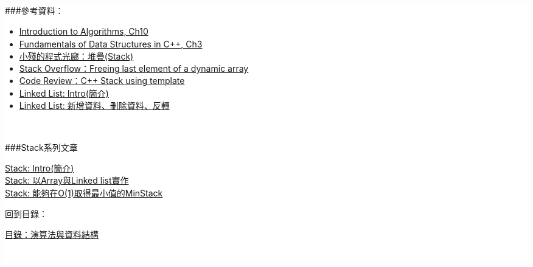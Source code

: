 ###參考資料：

* [Introduction to Algorithms, Ch10](http://www.amazon.com/Introduction-Algorithms-Edition-Thomas-Cormen/dp/0262033844) 
* [Fundamentals of Data Structures in C++, Ch3](http://www.amazon.com/Fundamentals-Data-Structures-Ellis-Horowitz/dp/0929306376)
* [小殘的程式光廊：堆疊(Stack)](http://emn178.pixnet.net/blog/post/93426076-%E5%A0%86%E7%96%8A%28stack%29)
* [Stack Overflow：Freeing last element of a dynamic array](http://stackoverflow.com/questions/13215645/freeing-last-element-of-a-dynamic-array)
* [Code Review：C++ Stack using template](http://codereview.stackexchange.com/questions/102393/c-stack-using-template)
* [Linked List: Intro(簡介)](http://alrightchiu.github.io/SecondRound/linked-list-introjian-jie.html)
* [Linked List: 新增資料、刪除資料、反轉](http://alrightchiu.github.io/SecondRound/linked-list-xin-zeng-zi-liao-shan-chu-zi-liao-fan-zhuan.html)




<a name="series"></a>

</br>

###Stack系列文章

[Stack: Intro(簡介)](http://alrightchiu.github.io/SecondRound/stack-introjian-jie.html)    
[Stack: 以Array與Linked list實作](http://alrightchiu.github.io/SecondRound/stack-yi-arrayyu-linked-listshi-zuo.html)    
[Stack: 能夠在O(1)取得最小值的MinStack](http://alrightchiu.github.io/SecondRound/stack-neng-gou-zai-o1qu-de-zui-xiao-zhi-de-minstack.html)  




回到目錄：

[目錄：演算法與資料結構](http://alrightchiu.github.io/SecondRound/mu-lu-yan-suan-fa-yu-zi-liao-jie-gou.html)

</br>


